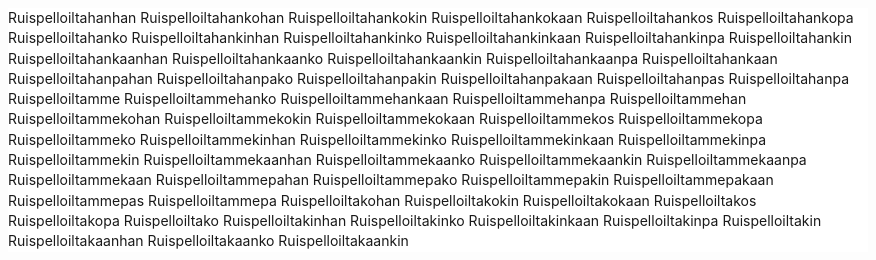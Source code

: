 Ruispelloiltahanhan
Ruispelloiltahankohan
Ruispelloiltahankokin
Ruispelloiltahankokaan
Ruispelloiltahankos
Ruispelloiltahankopa
Ruispelloiltahanko
Ruispelloiltahankinhan
Ruispelloiltahankinko
Ruispelloiltahankinkaan
Ruispelloiltahankinpa
Ruispelloiltahankin
Ruispelloiltahankaanhan
Ruispelloiltahankaanko
Ruispelloiltahankaankin
Ruispelloiltahankaanpa
Ruispelloiltahankaan
Ruispelloiltahanpahan
Ruispelloiltahanpako
Ruispelloiltahanpakin
Ruispelloiltahanpakaan
Ruispelloiltahanpas
Ruispelloiltahanpa
Ruispelloiltamme
Ruispelloiltammehanko
Ruispelloiltammehankaan
Ruispelloiltammehanpa
Ruispelloiltammehan
Ruispelloiltammekohan
Ruispelloiltammekokin
Ruispelloiltammekokaan
Ruispelloiltammekos
Ruispelloiltammekopa
Ruispelloiltammeko
Ruispelloiltammekinhan
Ruispelloiltammekinko
Ruispelloiltammekinkaan
Ruispelloiltammekinpa
Ruispelloiltammekin
Ruispelloiltammekaanhan
Ruispelloiltammekaanko
Ruispelloiltammekaankin
Ruispelloiltammekaanpa
Ruispelloiltammekaan
Ruispelloiltammepahan
Ruispelloiltammepako
Ruispelloiltammepakin
Ruispelloiltammepakaan
Ruispelloiltammepas
Ruispelloiltammepa
Ruispelloiltakohan
Ruispelloiltakokin
Ruispelloiltakokaan
Ruispelloiltakos
Ruispelloiltakopa
Ruispelloiltako
Ruispelloiltakinhan
Ruispelloiltakinko
Ruispelloiltakinkaan
Ruispelloiltakinpa
Ruispelloiltakin
Ruispelloiltakaanhan
Ruispelloiltakaanko
Ruispelloiltakaankin